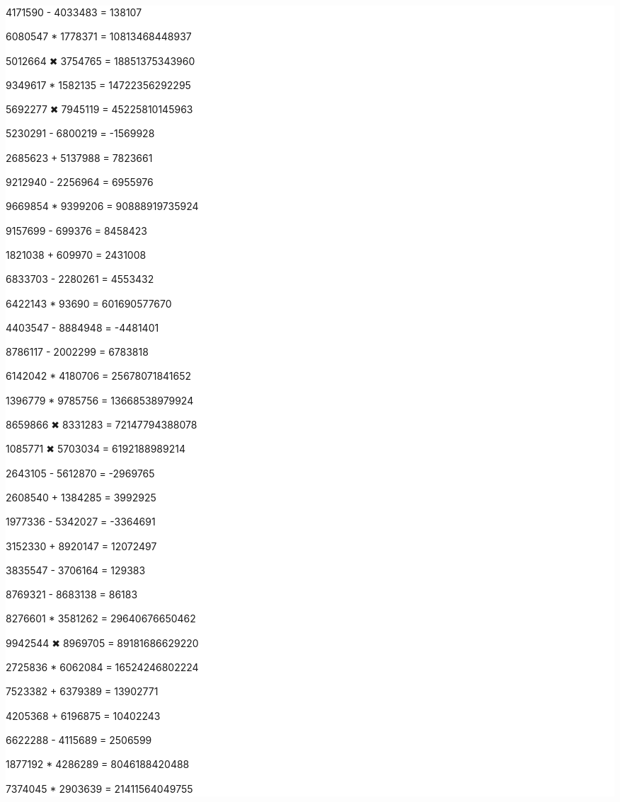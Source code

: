 4171590 - 4033483 = 138107

6080547 * 1778371 = 10813468448937

5012664 ✖ 3754765 = 18851375343960

9349617 * 1582135 = 14722356292295

5692277 ✖ 7945119 = 45225810145963

5230291 - 6800219 = -1569928

2685623 + 5137988 = 7823661

9212940 - 2256964 = 6955976

9669854 * 9399206 = 90888919735924

9157699 - 699376 = 8458423

1821038 + 609970 = 2431008

6833703 - 2280261 = 4553432

6422143 * 93690 = 601690577670

4403547 - 8884948 = -4481401

8786117 - 2002299 = 6783818

6142042 * 4180706 = 25678071841652

1396779 * 9785756 = 13668538979924

8659866 ✖ 8331283 = 72147794388078

1085771 ✖ 5703034 = 6192188989214

2643105 - 5612870 = -2969765

2608540 + 1384285 = 3992925

1977336 - 5342027 = -3364691

3152330 + 8920147 = 12072497

3835547 - 3706164 = 129383

8769321 - 8683138 = 86183

8276601 * 3581262 = 29640676650462

9942544 ✖ 8969705 = 89181686629220

2725836 * 6062084 = 16524246802224

7523382 + 6379389 = 13902771

4205368 + 6196875 = 10402243

6622288 - 4115689 = 2506599

1877192 * 4286289 = 8046188420488

7374045 * 2903639 = 21411564049755
